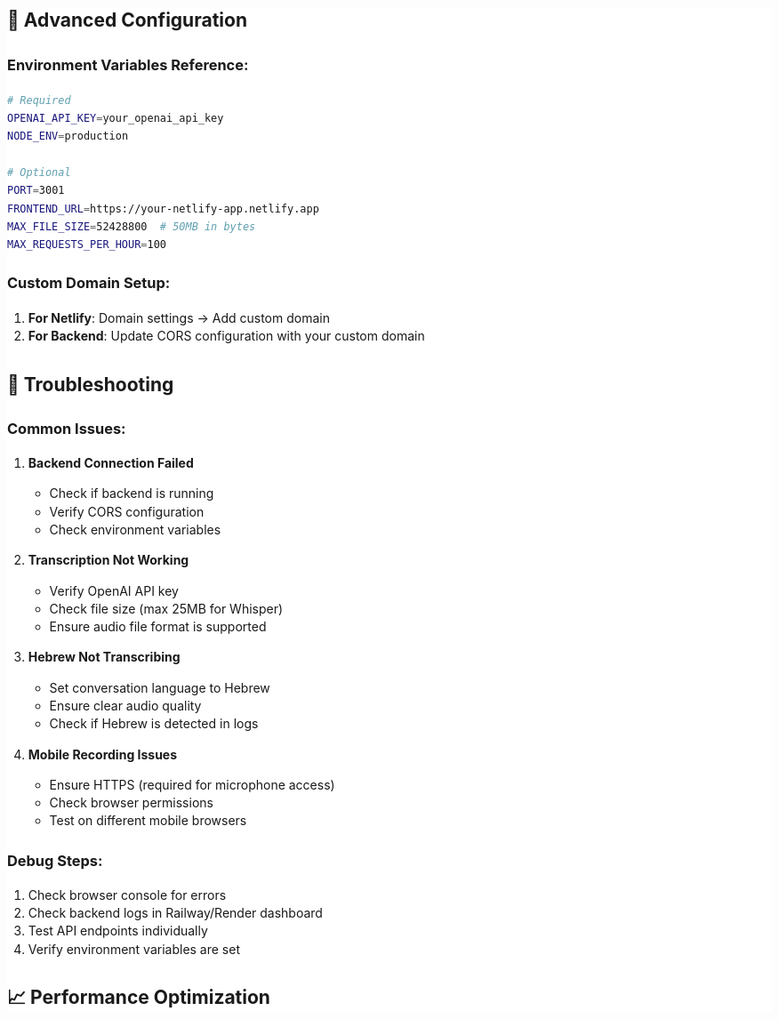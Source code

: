 ## 🔧 Advanced Configuration

### Environment Variables Reference:
```bash
# Required
OPENAI_API_KEY=your_openai_api_key
NODE_ENV=production

# Optional
PORT=3001
FRONTEND_URL=https://your-netlify-app.netlify.app
MAX_FILE_SIZE=52428800  # 50MB in bytes
MAX_REQUESTS_PER_HOUR=100
```

### Custom Domain Setup:
1. **For Netlify**: Domain settings → Add custom domain
2. **For Backend**: Update CORS configuration with your custom domain

## 🚨 Troubleshooting

### Common Issues:

1. **Backend Connection Failed**
   - Check if backend is running
   - Verify CORS configuration
   - Check environment variables

2. **Transcription Not Working**
   - Verify OpenAI API key
   - Check file size (max 25MB for Whisper)
   - Ensure audio file format is supported

3. **Hebrew Not Transcribing**
   - Set conversation language to Hebrew
   - Ensure clear audio quality
   - Check if Hebrew is detected in logs

4. **Mobile Recording Issues**
   - Ensure HTTPS (required for microphone access)
   - Check browser permissions
   - Test on different mobile browsers

### Debug Steps:
1. Check browser console for errors
2. Check backend logs in Railway/Render dashboard
3. Test API endpoints individually
4. Verify environment variables are set

## 📈 Performance Optimization
